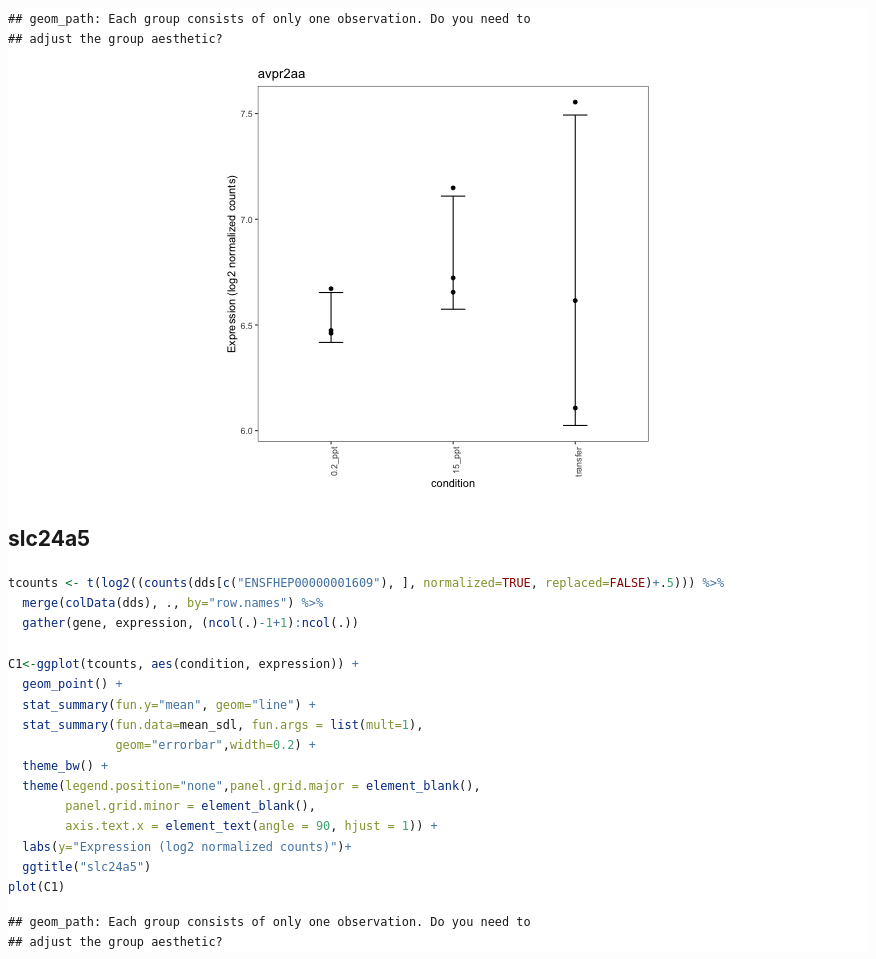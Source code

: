 ```
## geom_path: Each group consists of only one observation. Do you need to
## adjust the group aesthetic?
```

<img src="figure/F-heteroclitusMDPP-DE-Rmdplot goi 1-1.png" title="plot of chunk plot goi 1" alt="plot of chunk plot goi 1" style="display: block; margin: auto;" />


## slc24a5

```r
tcounts <- t(log2((counts(dds[c("ENSFHEP00000001609"), ], normalized=TRUE, replaced=FALSE)+.5))) %>% 
  merge(colData(dds), ., by="row.names") %>% 
  gather(gene, expression, (ncol(.)-1+1):ncol(.))

C1<-ggplot(tcounts, aes(condition, expression)) +
  geom_point() + 
  stat_summary(fun.y="mean", geom="line") +
  stat_summary(fun.data=mean_sdl, fun.args = list(mult=1), 
               geom="errorbar",width=0.2) +
  theme_bw() +
  theme(legend.position="none",panel.grid.major = element_blank(),
        panel.grid.minor = element_blank(),
        axis.text.x = element_text(angle = 90, hjust = 1)) +
  labs(y="Expression (log2 normalized counts)")+
  ggtitle("slc24a5")
plot(C1)
```

```
## geom_path: Each group consists of only one observation. Do you need to
## adjust the group aesthetic?
```
